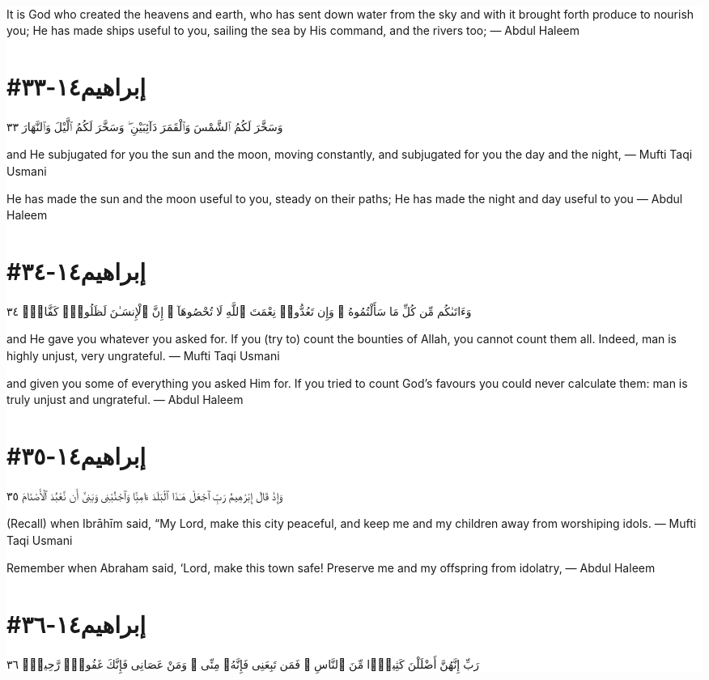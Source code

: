 
It is God who created the heavens and earth, who has sent down water from the sky and with it brought forth produce to nourish you; He has made ships useful to you, sailing the sea by His command, and the rivers too;
— Abdul Haleem



# #إبراهيم١٤-٣٣
وَسَخَّرَ لَكُمُ ٱلشَّمْسَ وَٱلْقَمَرَ دَآئِبَيْنِ ۖ وَسَخَّرَ لَكُمُ ٱلَّيْلَ وَٱلنَّهَارَ ٣٣

and He subjugated for you the sun and the moon, moving constantly, and subjugated for you the day and the night,
— Mufti Taqi Usmani


He has made the sun and the moon useful to you, steady on their paths; He has made the night and day useful to you
— Abdul Haleem



# #إبراهيم١٤-٣٤
وَءَاتَىٰكُم مِّن كُلِّ مَا سَأَلْتُمُوهُ ۚ وَإِن تَعُدُّوا۟ نِعْمَتَ ٱللَّهِ لَا تُحْصُوهَآ ۗ إِنَّ ٱلْإِنسَـٰنَ لَظَلُومٌۭ كَفَّارٌۭ ٣٤

and He gave you whatever you asked for. If you (try to) count the bounties of Allah, you cannot count them all. Indeed, man is highly unjust, very ungrateful.
— Mufti Taqi Usmani


and given you some of everything you asked Him for. If you tried to count God’s favours you could never calculate them: man is truly unjust and ungrateful.
— Abdul Haleem



# #إبراهيم١٤-٣٥
وَإِذْ قَالَ إِبْرَٰهِيمُ رَبِّ ٱجْعَلْ هَـٰذَا ٱلْبَلَدَ ءَامِنًۭا وَٱجْنُبْنِى وَبَنِىَّ أَن نَّعْبُدَ ٱلْأَصْنَامَ ٣٥

(Recall) when Ibrāhīm said, “My Lord, make this city peaceful, and keep me and my children away from worshiping idols.
— Mufti Taqi Usmani


Remember when Abraham said, ‘Lord, make this town safe! Preserve me and my offspring from idolatry,
— Abdul Haleem



# #إبراهيم١٤-٣٦
رَبِّ إِنَّهُنَّ أَضْلَلْنَ كَثِيرًۭا مِّنَ ٱلنَّاسِ ۖ فَمَن تَبِعَنِى فَإِنَّهُۥ مِنِّى ۖ وَمَنْ عَصَانِى فَإِنَّكَ غَفُورٌۭ رَّحِيمٌۭ ٣٦
